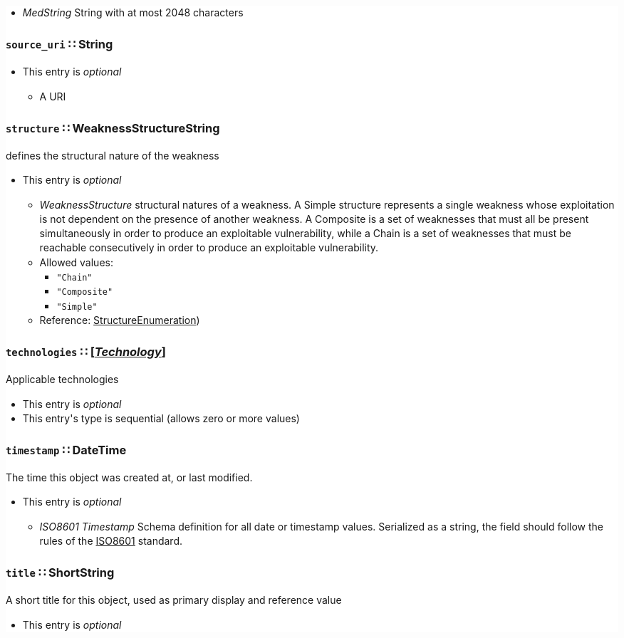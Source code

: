 
  * *MedString* String with at most 2048 characters

<a id="source_uri-string"></a>
### `source_uri` ∷ String

* This entry is _optional_


  * A URI

<a id="structure-weaknessstructurestring"></a>
### `structure` ∷ WeaknessStructureString

defines the structural nature of the weakness

* This entry is _optional_


  * *WeaknessStructure* structural natures of a weakness. A Simple structure represents a single weakness whose exploitation is not dependent on the presence of another weakness. A Composite is a set of weaknesses that must all be present simultaneously in order to produce an exploitable vulnerability, while a Chain is a set of weaknesses that must be reachable consecutively in order to produce an exploitable vulnerability.
  * Allowed values:
    * `"Chain"`
    * `"Composite"`
    * `"Simple"`
  * Reference: [StructureEnumeration](https://cwe.mitre.org/documents/schema/#StructureEnumeration))


<a id="technologies-technologytechnologymdmap44"></a>
### `technologies` ∷ [[*Technology*](./Technology.md#map44)]

Applicable technologies

* This entry is _optional_
* This entry's type is sequential (allows zero or more values)


<a id="timestamp-datetime"></a>
### `timestamp` ∷ DateTime

The time this object was created at, or last modified.

* This entry is _optional_


  * *ISO8601 Timestamp* Schema definition for all date or timestamp values.  Serialized as a string, the field should follow the rules of the [ISO8601](https://en.wikipedia.org/wiki/ISO_8601) standard.

<a id="title-shortstring"></a>
### `title` ∷ ShortString

A short title for this object, used as primary display and reference value

* This entry is _optional_
